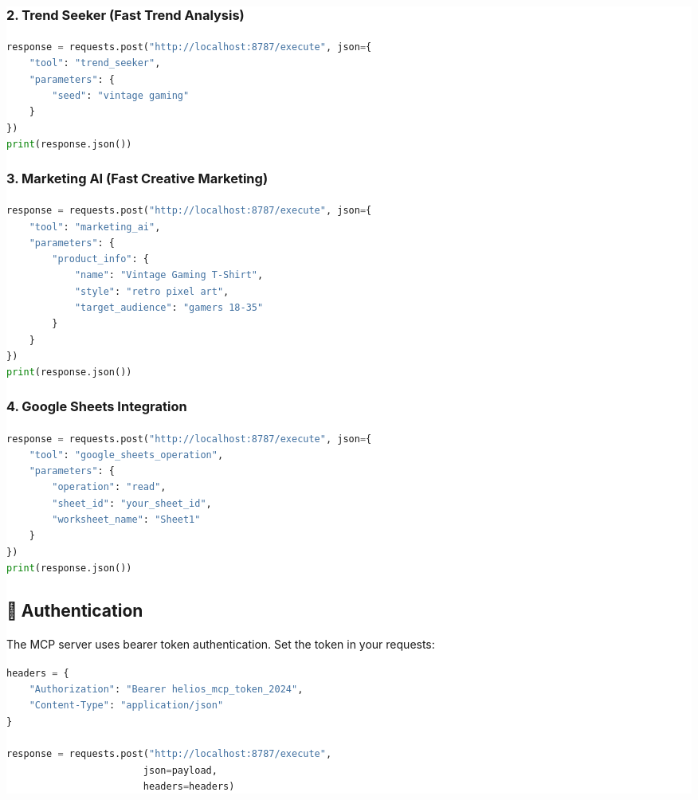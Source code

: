 ### **2. Trend Seeker (Fast Trend Analysis)**
```python
response = requests.post("http://localhost:8787/execute", json={
    "tool": "trend_seeker",
    "parameters": {
        "seed": "vintage gaming"
    }
})
print(response.json())
```

### **3. Marketing AI (Fast Creative Marketing)**
```python
response = requests.post("http://localhost:8787/execute", json={
    "tool": "marketing_ai",
    "parameters": {
        "product_info": {
            "name": "Vintage Gaming T-Shirt",
            "style": "retro pixel art",
            "target_audience": "gamers 18-35"
        }
    }
})
print(response.json())
```

### **4. Google Sheets Integration**
```python
response = requests.post("http://localhost:8787/execute", json={
    "tool": "google_sheets_operation",
    "parameters": {
        "operation": "read",
        "sheet_id": "your_sheet_id",
        "worksheet_name": "Sheet1"
    }
})
print(response.json())
```

## 🔐 Authentication

The MCP server uses bearer token authentication. Set the token in your requests:

```python
headers = {
    "Authorization": "Bearer helios_mcp_token_2024",
    "Content-Type": "application/json"
}

response = requests.post("http://localhost:8787/execute", 
                        json=payload, 
                        headers=headers)
```
